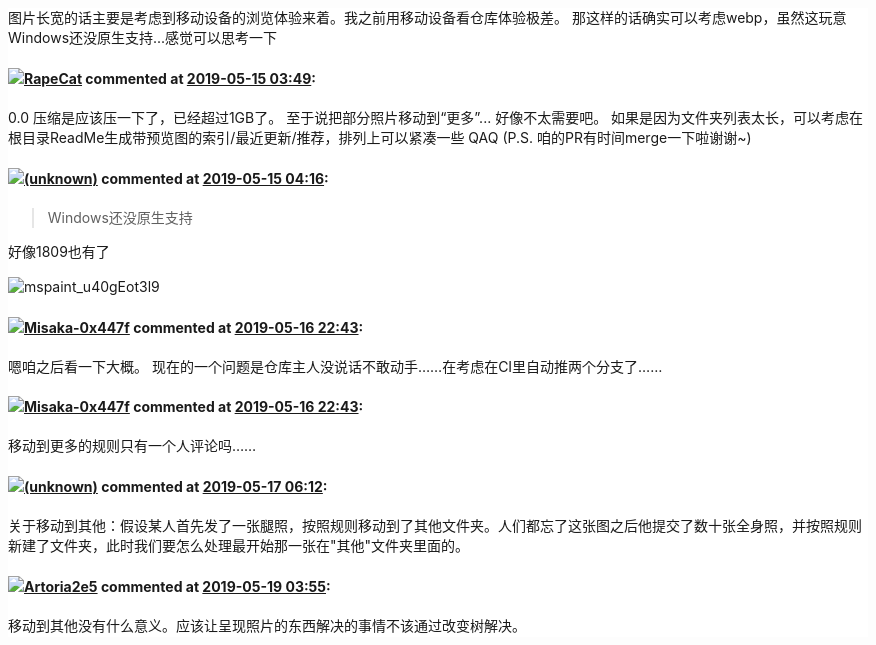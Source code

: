 图片长宽的话主要是考虑到移动设备的浏览体验来着。我之前用移动设备看仓库体验极差。
那这样的话确实可以考虑webp，虽然这玩意Windows还没原生支持...感觉可以思考一下

#### <img src="https://avatars.githubusercontent.com/u/50327707?u=5b3604a9c787dc1a852a78cfb75eba81f7d0fd85&v=4" width="50">[RapeCat](https://github.com/RapeCat) commented at [2019-05-15 03:49](https://github.com/komeiji-satori/Dress/issues/494#issuecomment-492492800):

0.0 压缩是应该压一下了，已经超过1GB了。
至于说把部分照片移动到“更多”... 好像不太需要吧。
如果是因为文件夹列表太长，可以考虑在根目录ReadMe生成带预览图的索引/最近更新/推荐，排列上可以紧凑一些 QAQ
(P.S. 咱的PR有时间merge一下啦谢谢~)

#### <img src="(unknown)" width="50">[(unknown)]((unknown)) commented at [2019-05-15 04:16](https://github.com/komeiji-satori/Dress/issues/494#issuecomment-492496820):

> Windows还没原生支持

好像1809也有了


![mspaint_u40gEot3l9](https://user-images.githubusercontent.com/17123090/57748127-2fb13900-770b-11e9-902b-4889b3eb33b8.png)

#### <img src="https://avatars.githubusercontent.com/u/15797507?u=8f0af037965104b85573c521a9cfa5dbbbcad9bc&v=4" width="50">[Misaka-0x447f](https://github.com/Misaka-0x447f) commented at [2019-05-16 22:43](https://github.com/komeiji-satori/Dress/issues/494#issuecomment-493256325):

嗯咱之后看一下大概。
现在的一个问题是仓库主人没说话不敢动手……在考虑在CI里自动推两个分支了……

#### <img src="https://avatars.githubusercontent.com/u/15797507?u=8f0af037965104b85573c521a9cfa5dbbbcad9bc&v=4" width="50">[Misaka-0x447f](https://github.com/Misaka-0x447f) commented at [2019-05-16 22:43](https://github.com/komeiji-satori/Dress/issues/494#issuecomment-493256467):

移动到更多的规则只有一个人评论吗……

#### <img src="(unknown)" width="50">[(unknown)]((unknown)) commented at [2019-05-17 06:12](https://github.com/komeiji-satori/Dress/issues/494#issuecomment-493333748):

关于移动到其他：假设某人首先发了一张腿照，按照规则移动到了其他文件夹。人们都忘了这张图之后他提交了数十张全身照，并按照规则新建了文件夹，此时我们要怎么处理最开始那一张在"其他"文件夹里面的。

#### <img src="https://avatars.githubusercontent.com/u/6459309?u=812e983886561a6c2a3d5cb9ec70e7fc1300c3d6&v=4" width="50">[Artoria2e5](https://github.com/Artoria2e5) commented at [2019-05-19 03:55](https://github.com/komeiji-satori/Dress/issues/494#issuecomment-493724876):

移动到其他没有什么意义。应该让呈现照片的东西解决的事情不该通过改变树解决。
